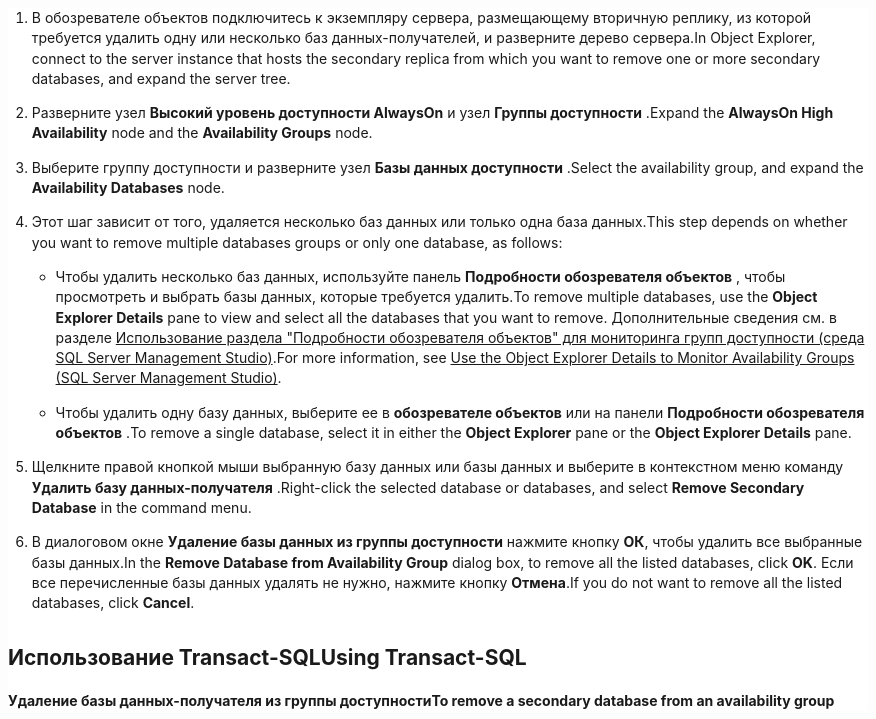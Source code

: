 1.  <span data-ttu-id="a6d25-121">В обозревателе объектов подключитесь к экземпляру сервера, размещающему вторичную реплику, из которой требуется удалить одну или несколько баз данных-получателей, и разверните дерево сервера.</span><span class="sxs-lookup"><span data-stu-id="a6d25-121">In Object Explorer, connect to the server instance that hosts the secondary replica from which you want to remove one or more secondary databases, and expand the server tree.</span></span>  
  
2.  <span data-ttu-id="a6d25-122">Разверните узел **Высокий уровень доступности AlwaysOn** и узел **Группы доступности** .</span><span class="sxs-lookup"><span data-stu-id="a6d25-122">Expand the **AlwaysOn High Availability** node and the **Availability Groups** node.</span></span>  
  
3.  <span data-ttu-id="a6d25-123">Выберите группу доступности и разверните узел **Базы данных доступности** .</span><span class="sxs-lookup"><span data-stu-id="a6d25-123">Select the availability group, and expand the **Availability Databases** node.</span></span>  
  
4.  <span data-ttu-id="a6d25-124">Этот шаг зависит от того, удаляется несколько баз данных или только одна база данных.</span><span class="sxs-lookup"><span data-stu-id="a6d25-124">This step depends on whether you want to remove multiple databases groups or only one database, as follows:</span></span>  
  
    -   <span data-ttu-id="a6d25-125">Чтобы удалить несколько баз данных, используйте панель **Подробности обозревателя объектов** , чтобы просмотреть и выбрать базы данных, которые требуется удалить.</span><span class="sxs-lookup"><span data-stu-id="a6d25-125">To remove multiple databases, use the **Object Explorer Details** pane to view and select all the databases that you want to remove.</span></span> <span data-ttu-id="a6d25-126">Дополнительные сведения см. в разделе [Использование раздела "Подробности обозревателя объектов" для мониторинга групп доступности (среда SQL Server Management Studio)](use-object-explorer-details-to-monitor-availability-groups.md).</span><span class="sxs-lookup"><span data-stu-id="a6d25-126">For more information, see [Use the Object Explorer Details to Monitor Availability Groups &#40;SQL Server Management Studio&#41;](use-object-explorer-details-to-monitor-availability-groups.md).</span></span>  
  
    -   <span data-ttu-id="a6d25-127">Чтобы удалить одну базу данных, выберите ее в **обозревателе объектов** или на панели **Подробности обозревателя объектов** .</span><span class="sxs-lookup"><span data-stu-id="a6d25-127">To remove a single database, select it in either the **Object Explorer** pane or the **Object Explorer Details** pane.</span></span>  
  
5.  <span data-ttu-id="a6d25-128">Щелкните правой кнопкой мыши выбранную базу данных или базы данных и выберите в контекстном меню команду **Удалить базу данных-получателя** .</span><span class="sxs-lookup"><span data-stu-id="a6d25-128">Right-click the selected database or databases, and select **Remove Secondary Database** in the command menu.</span></span>  
  
6.  <span data-ttu-id="a6d25-129">В диалоговом окне **Удаление базы данных из группы доступности** нажмите кнопку **ОК**, чтобы удалить все выбранные базы данных.</span><span class="sxs-lookup"><span data-stu-id="a6d25-129">In the **Remove Database from Availability Group** dialog box, to remove all the listed databases, click **OK**.</span></span> <span data-ttu-id="a6d25-130">Если все перечисленные базы данных удалять не нужно, нажмите кнопку **Отмена**.</span><span class="sxs-lookup"><span data-stu-id="a6d25-130">If you do not want to remove all the listed databases, click **Cancel**.</span></span>  
  
##  <a name="using-transact-sql"></a><a name="TsqlProcedure"></a> <span data-ttu-id="a6d25-131">Использование Transact-SQL</span><span class="sxs-lookup"><span data-stu-id="a6d25-131">Using Transact-SQL</span></span>  
 <span data-ttu-id="a6d25-132">**Удаление базы данных-получателя из группы доступности**</span><span class="sxs-lookup"><span data-stu-id="a6d25-132">**To remove a secondary database from an availability group**</span></span>  
  
